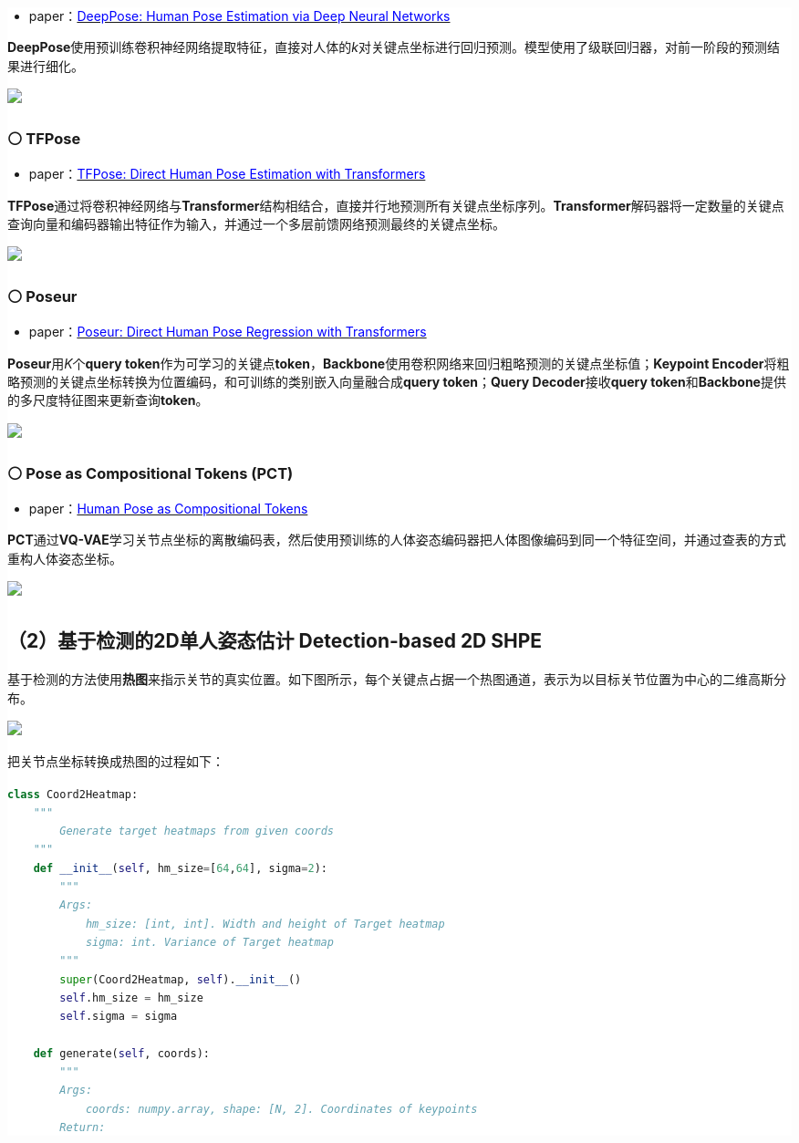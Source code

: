 - paper：[<font color=blue>DeepPose: Human Pose Estimation via Deep Neural Networks</font>](https://0809zheng.github.io/2021/04/01/deeppose.html)

**DeepPose**使用预训练卷积神经网络提取特征，直接对人体的$k$对关键点坐标进行回归预测。模型使用了级联回归器，对前一阶段的预测结果进行细化。

![](https://pic.imgdb.cn/item/649a3fac1ddac507cc46d279.jpg)

### ⚪ TFPose

- paper：[<font color=blue>TFPose: Direct Human Pose Estimation with Transformers</font>](https://0809zheng.github.io/2022/05/09/tfpose.html)

**TFPose**通过将卷积神经网络与**Transformer**结构相结合，直接并行地预测所有关键点坐标序列。**Transformer**解码器将一定数量的关键点查询向量和编码器输出特征作为输入，并通过一个多层前馈网络预测最终的关键点坐标。

![](https://pic.imgdb.cn/item/629df817094754312978e61a.jpg)

### ⚪ Poseur

- paper：[<font color=blue>Poseur: Direct Human Pose Regression with Transformers</font>](https://0809zheng.github.io/2021/10/15/poseur.html)

**Poseur**用$K$个**query token**作为可学习的关键点**token**，**Backbone**使用卷积网络来回归粗略预测的关键点坐标值；**Keypoint Encoder**将粗略预测的关键点坐标转换为位置编码，和可训练的类别嵌入向量融合成**query token**；**Query Decoder**接收**query token**和**Backbone**提供的多尺度特征图来更新查询**token**。

![](https://pic1.imgdb.cn/item/6790620dd0e0a243d4f65c0d.png)



### ⚪ Pose as Compositional Tokens (PCT)

- paper：[<font color=blue>Human Pose as Compositional Tokens</font>](https://0809zheng.github.io/2023/03/21/pct.html)

**PCT**通过**VQ-VAE**学习关节点坐标的离散编码表，然后使用预训练的人体姿态编码器把人体图像编码到同一个特征空间，并通过查表的方式重构人体姿态坐标。

![](https://pic.imgdb.cn/item/668e337ed9c307b7e96cb6db.png)

## （2）基于检测的2D单人姿态估计 Detection-based 2D SHPE

基于检测的方法使用**热图**来指示关节的真实位置。如下图所示，每个关键点占据一个热图通道，表示为以目标关节位置为中心的二维高斯分布。

![](https://pic.downk.cc/item/5fb37ddeb18d62711306f2a6.jpg)

把关节点坐标转换成热图的过程如下：

```python
class Coord2Heatmap:
    """
        Generate target heatmaps from given coords
    """
    def __init__(self, hm_size=[64,64], sigma=2):
        """
        Args:
            hm_size: [int, int]. Width and height of Target heatmap
            sigma: int. Variance of Target heatmap
        """
        super(Coord2Heatmap, self).__init__()
        self.hm_size = hm_size
        self.sigma = sigma
    
    def generate(self, coords):
        """
        Args:
            coords: numpy.array, shape: [N, 2]. Coordinates of keypoints
        Return:
```